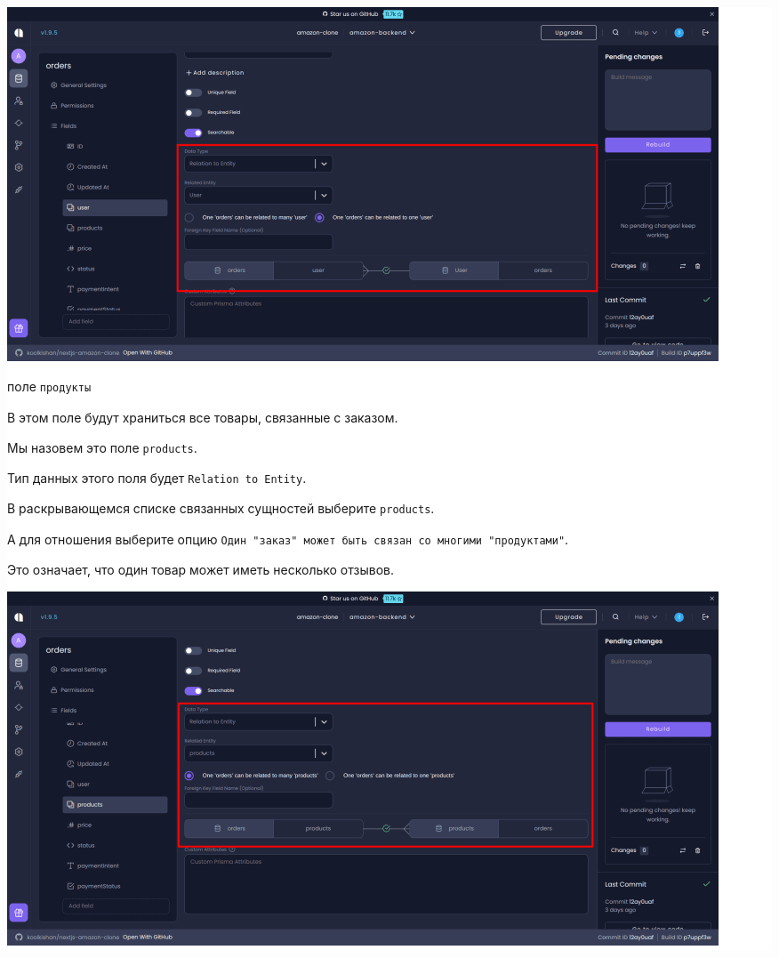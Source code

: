 ![5kds4msckwfy5f024k1d.png](../../assets/images/5kds4msckwfy5f024k1d.png)

поле `продукты`

В этом поле будут храниться все товары, связанные с заказом.

Мы назовем это поле `products`.

Тип данных этого поля будет `Relation to Entity`.

В раскрывающемся списке связанных сущностей выберите `products`.

А для отношения выберите опцию `Один "заказ" может быть связан со многими "продуктами"`.

Это означает, что один товар может иметь несколько отзывов.

![m9mf5o3rcx8agm0ll8dv.png](../../assets/images/m9mf5o3rcx8agm0ll8dv.png)
